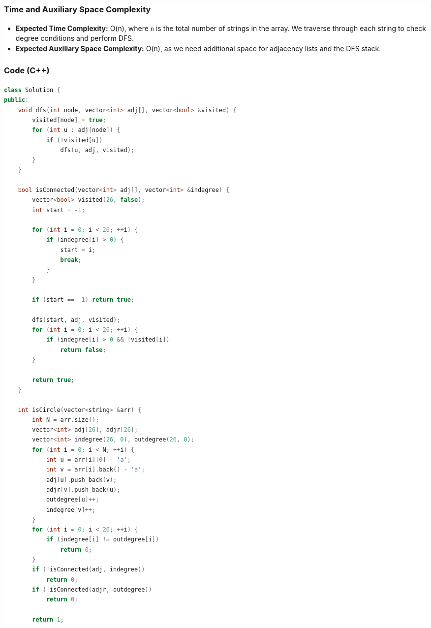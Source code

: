 ### Time and Auxiliary Space Complexity

- **Expected Time Complexity:** O(n), where `n` is the total number of strings in the array. We traverse through each string to check degree conditions and perform DFS.
- **Expected Auxiliary Space Complexity:** O(n), as we need additional space for adjacency lists and the DFS stack.

### Code (C++)

```cpp
class Solution {
public:
    void dfs(int node, vector<int> adj[], vector<bool> &visited) {
        visited[node] = true;
        for (int u : adj[node]) {
            if (!visited[u])
                dfs(u, adj, visited);
        }
    }

    bool isConnected(vector<int> adj[], vector<int> &indegree) {
        vector<bool> visited(26, false);
        int start = -1;

        for (int i = 0; i < 26; ++i) {
            if (indegree[i] > 0) {
                start = i;
                break;
            }
        }

        if (start == -1) return true; 

        dfs(start, adj, visited);
        for (int i = 0; i < 26; ++i) {
            if (indegree[i] > 0 && !visited[i])
                return false;
        }

        return true;
    }

    int isCircle(vector<string> &arr) {
        int N = arr.size();
        vector<int> adj[26], adjr[26];
        vector<int> indegree(26, 0), outdegree(26, 0);
        for (int i = 0; i < N; ++i) {
            int u = arr[i][0] - 'a';
            int v = arr[i].back() - 'a';
            adj[u].push_back(v);
            adjr[v].push_back(u);
            outdegree[u]++;
            indegree[v]++;
        }
        for (int i = 0; i < 26; ++i) {
            if (indegree[i] != outdegree[i])
                return 0;
        }
        if (!isConnected(adj, indegree))
            return 0;
        if (!isConnected(adjr, outdegree))
            return 0;

        return 1;
```